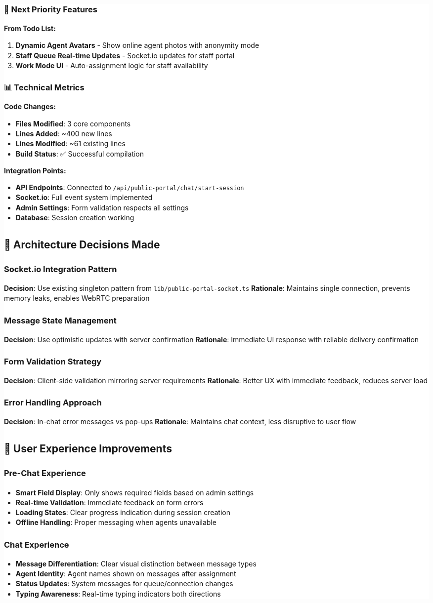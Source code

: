 ### 🔄 Next Priority Features

**From Todo List:**
1. **Dynamic Agent Avatars** - Show online agent photos with anonymity mode
2. **Staff Queue Real-time Updates** - Socket.io updates for staff portal
3. **Work Mode UI** - Auto-assignment logic for staff availability

### 📊 Technical Metrics

**Code Changes:**
- **Files Modified**: 3 core components
- **Lines Added**: ~400 new lines
- **Lines Modified**: ~61 existing lines
- **Build Status**: ✅ Successful compilation

**Integration Points:**
- **API Endpoints**: Connected to `/api/public-portal/chat/start-session`
- **Socket.io**: Full event system implemented
- **Admin Settings**: Form validation respects all settings
- **Database**: Session creation working

## 🔧 Architecture Decisions Made

### Socket.io Integration Pattern
**Decision**: Use existing singleton pattern from `lib/public-portal-socket.ts`
**Rationale**: Maintains single connection, prevents memory leaks, enables WebRTC preparation

### Message State Management  
**Decision**: Use optimistic updates with server confirmation
**Rationale**: Immediate UI response with reliable delivery confirmation

### Form Validation Strategy
**Decision**: Client-side validation mirroring server requirements
**Rationale**: Better UX with immediate feedback, reduces server load

### Error Handling Approach
**Decision**: In-chat error messages vs pop-ups
**Rationale**: Maintains chat context, less disruptive to user flow

## 🚀 User Experience Improvements

### Pre-Chat Experience
- **Smart Field Display**: Only shows required fields based on admin settings
- **Real-time Validation**: Immediate feedback on form errors
- **Loading States**: Clear progress indication during session creation
- **Offline Handling**: Proper messaging when agents unavailable

### Chat Experience  
- **Message Differentiation**: Clear visual distinction between message types
- **Agent Identity**: Agent names shown on messages after assignment
- **Status Updates**: System messages for queue/connection changes
- **Typing Awareness**: Real-time typing indicators both directions
